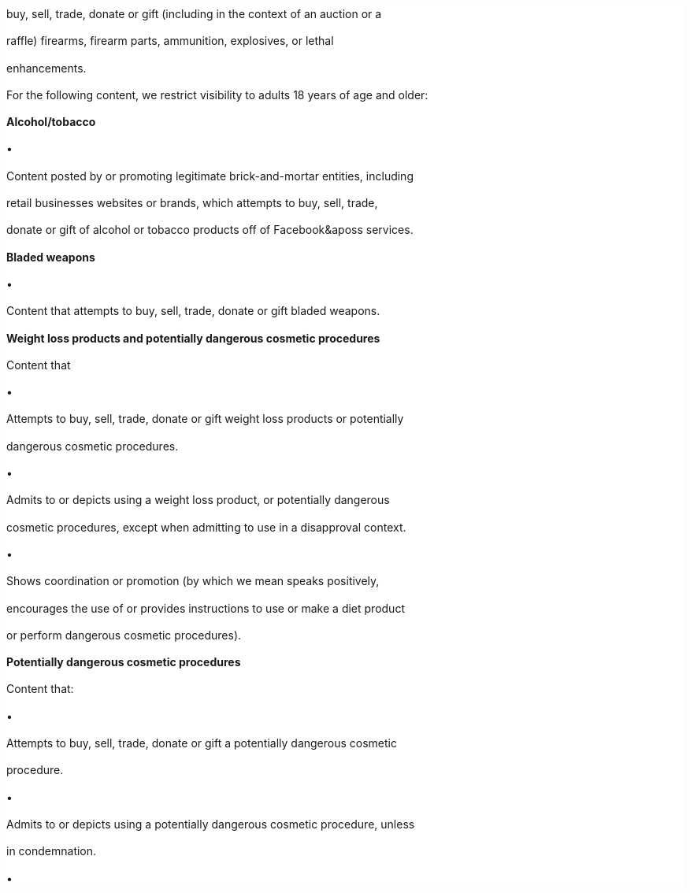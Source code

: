 buy, sell, trade, donate or gift (including in the context of an auction or a 

raffle) firearms, firearm parts, ammunition, explosives, or lethal 

enhancements. 

For the following content, we restrict visibility to adults 18 years of age and older: 

**Alcohol/tobacco** 

• 

Content posted by or promoting legitimate brick-and-mortar entities, including 

retail businesses websites or brands, which attempts to buy, sell, trade, 

donate or gift of alcohol or tobacco products off of Facebook&aposs services. 

**Bladed weapons** 

• 

Content that attempts to buy, sell, trade, donate or gift bladed weapons. 

**Weight loss products and potentially dangerous cosmetic procedures** 

Content that 

• 

Attempts to buy, sell, trade, donate or gift weight loss products or potentially 

dangerous cosmetic procedures. 

• 

Admits to or depicts using a weight loss product, or potentially dangerous 

cosmetic procedures, except when admitting to use in a disapproval context. 

• 

Shows coordination or promotion (by which we mean speaks positively, 

encourages the use of or provides instructions to use or make a diet product 

or perform dangerous cosmetic procedures). 

**Potentially dangerous cosmetic procedures** 

Content that: 

• 

Attempts to buy, sell, trade, donate or gift a potentially dangerous cosmetic 

procedure. 

• 

Admits to or depicts using a potentially dangerous cosmetic procedure, unless 

in condemnation. 

• 
